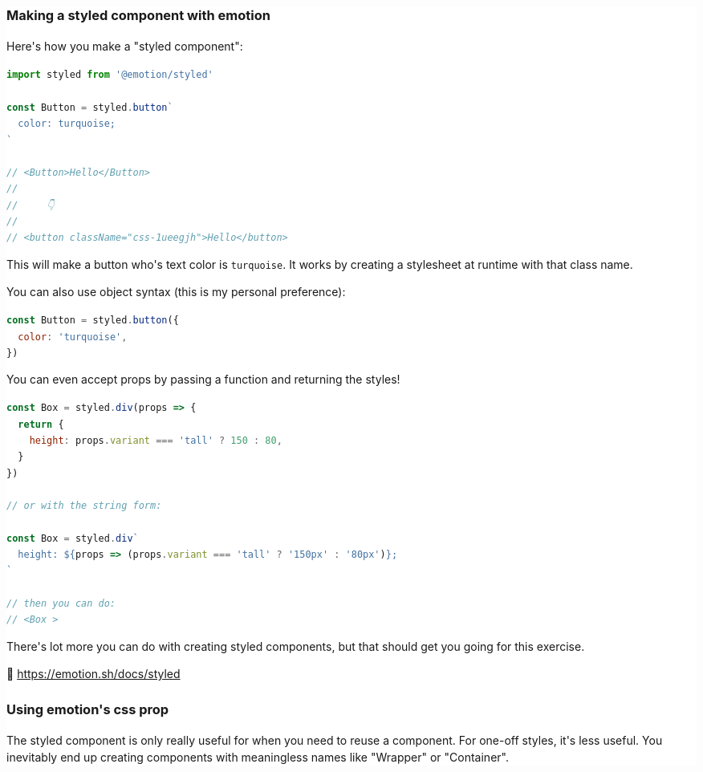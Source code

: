 ### Making a styled component with emotion

Here's how you make a "styled component":

```javascript
import styled from '@emotion/styled'

const Button = styled.button`
  color: turquoise;
`

// <Button>Hello</Button>
//
//     👇
//
// <button className="css-1ueegjh">Hello</button>
```

This will make a button who's text color is `turquoise`. It works by creating a
stylesheet at runtime with that class name.

You can also use object syntax (this is my personal preference):

```javascript
const Button = styled.button({
  color: 'turquoise',
})
```

You can even accept props by passing a function and returning the styles!

```javascript
const Box = styled.div(props => {
  return {
    height: props.variant === 'tall' ? 150 : 80,
  }
})

// or with the string form:

const Box = styled.div`
  height: ${props => (props.variant === 'tall' ? '150px' : '80px')};
`

// then you can do:
// <Box >
```

There's lot more you can do with creating styled components, but that should get
you going for this exercise.

📜 https://emotion.sh/docs/styled

### Using emotion's css prop

The styled component is only really useful for when you need to reuse a
component. For one-off styles, it's less useful. You inevitably end up creating
components with meaningless names like "Wrapper" or "Container".
